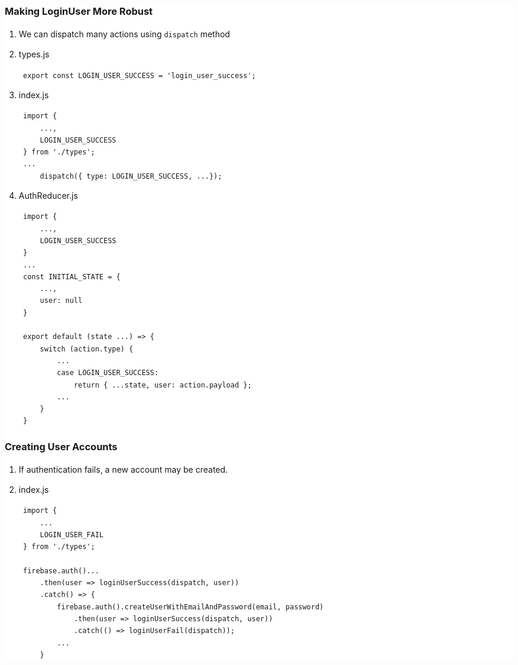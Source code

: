 ### Making LoginUser More Robust ###
1. We can dispatch many actions using `dispatch` method
2. types.js

		export const LOGIN_USER_SUCCESS = 'login_user_success';

3. index.js

		import {  
			...,
			LOGIN_USER_SUCCESS
		} from './types';
		...
			dispatch({ type: LOGIN_USER_SUCCESS, ...});

4. AuthReducer.js

		import {
			...,
			LOGIN_USER_SUCCESS
		}
		...
		const INITIAL_STATE = {
			...,
			user: null
		}

		export default (state ...) => {
			switch (action.type) {
				...
				case LOGIN_USER_SUCCESS:
					return { ...state, user: action.payload };
				...
			}
		}

### Creating User Accounts ###
1. If authentication fails, a new account may be created.
2. index.js

		import {
			...
			LOGIN_USER_FAIL
		} from './types';

		firebase.auth()...
			.then(user => loginUserSuccess(dispatch, user))
			.catch() => {
				firebase.auth().createUserWithEmailAndPassword(email, password)
					.then(user => loginUserSuccess(dispatch, user))
					.catch(() => loginUserFail(dispatch)); 
				...
			}
